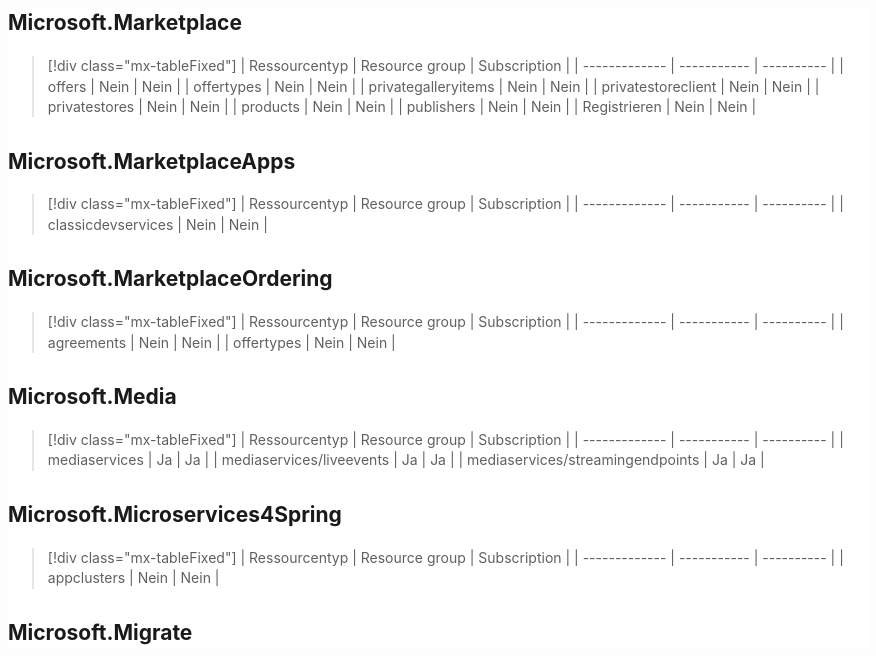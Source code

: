 ## <a name="microsoftmarketplace"></a>Microsoft.Marketplace

> [!div class="mx-tableFixed"]
> | Ressourcentyp | Resource group | Subscription |
> | ------------- | ----------- | ---------- |
> | offers | Nein | Nein |
> | offertypes | Nein | Nein |
> | privategalleryitems | Nein | Nein |
> | privatestoreclient | Nein | Nein |
> | privatestores | Nein | Nein |
> | products | Nein | Nein |
> | publishers | Nein | Nein |
> | Registrieren | Nein | Nein |

## <a name="microsoftmarketplaceapps"></a>Microsoft.MarketplaceApps

> [!div class="mx-tableFixed"]
> | Ressourcentyp | Resource group | Subscription |
> | ------------- | ----------- | ---------- |
> | classicdevservices | Nein | Nein |

## <a name="microsoftmarketplaceordering"></a>Microsoft.MarketplaceOrdering

> [!div class="mx-tableFixed"]
> | Ressourcentyp | Resource group | Subscription |
> | ------------- | ----------- | ---------- |
> | agreements | Nein | Nein |
> | offertypes | Nein | Nein |

## <a name="microsoftmedia"></a>Microsoft.Media

> [!div class="mx-tableFixed"]
> | Ressourcentyp | Resource group | Subscription |
> | ------------- | ----------- | ---------- |
> | mediaservices | Ja | Ja |
> | mediaservices/liveevents | Ja | Ja |
> | mediaservices/streamingendpoints | Ja | Ja |

## <a name="microsoftmicroservices4spring"></a>Microsoft.Microservices4Spring

> [!div class="mx-tableFixed"]
> | Ressourcentyp | Resource group | Subscription |
> | ------------- | ----------- | ---------- |
> | appclusters | Nein | Nein |

## <a name="microsoftmigrate"></a>Microsoft.Migrate
